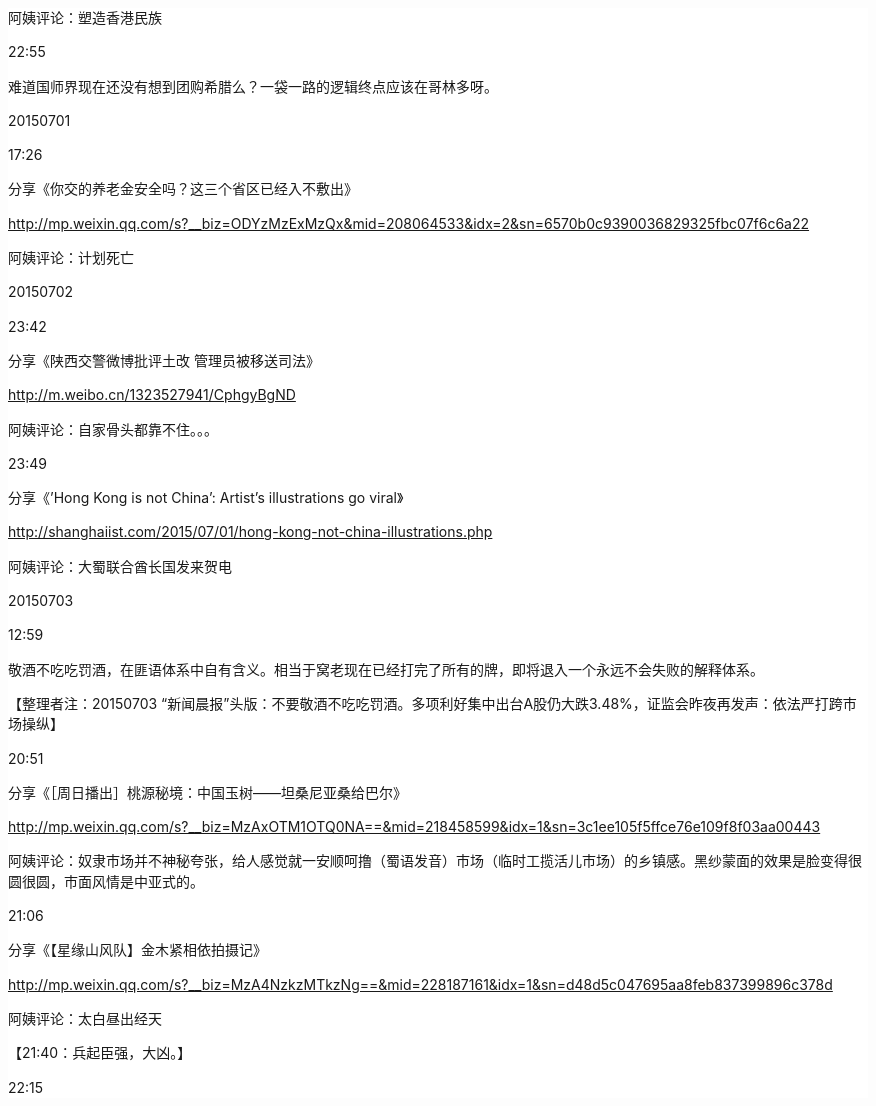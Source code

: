 阿姨评论：塑造香港民族

22:55

难道国师界现在还没有想到团购希腊么？一袋一路的逻辑终点应该在哥林多呀。

20150701

17:26

分享《你交的养老金安全吗？这三个省区已经入不敷出》

http://mp.weixin.qq.com/s?__biz=ODYzMzExMzQx&mid=208064533&idx=2&sn=6570b0c9390036829325fbc07f6c6a22

阿姨评论：计划死亡

20150702

23:42

分享《陕西交警微博批评土改 管理员被移送司法》

http://m.weibo.cn/1323527941/CphgyBgND

阿姨评论：自家骨头都靠不住。。。

23:49

分享《’Hong Kong is not China’: Artist’s illustrations go viral》

http://shanghaiist.com/2015/07/01/hong-kong-not-china-illustrations.php

阿姨评论：大蜀联合酋长国发来贺电

20150703

12:59

敬酒不吃吃罚酒，在匪语体系中自有含义。相当于窝老现在已经打完了所有的牌，即将退入一个永远不会失败的解释体系。

【整理者注：20150703 “新闻晨报”头版：不要敬酒不吃吃罚酒。多项利好集中出台A股仍大跌3.48%，证监会昨夜再发声：依法严打跨市场操纵】

20:51

分享《［周日播出］桃源秘境：中国玉树——坦桑尼亚桑给巴尔》

http://mp.weixin.qq.com/s?__biz=MzAxOTM1OTQ0NA==&mid=218458599&idx=1&sn=3c1ee105f5ffce76e109f8f03aa00443

阿姨评论：奴隶市场并不神秘夸张，给人感觉就一安顺呵撸（蜀语发音）市场（临时工揽活儿市场）的乡镇感。黑纱蒙面的效果是脸变得很圆很圆，市面风情是中亚式的。

21:06

分享《【星缘山风队】金木紧相依拍摄记》

http://mp.weixin.qq.com/s?__biz=MzA4NzkzMTkzNg==&mid=228187161&idx=1&sn=d48d5c047695aa8feb837399896c378d

阿姨评论：太白昼出经天

【21:40：兵起臣强，大凶。】

22:15
